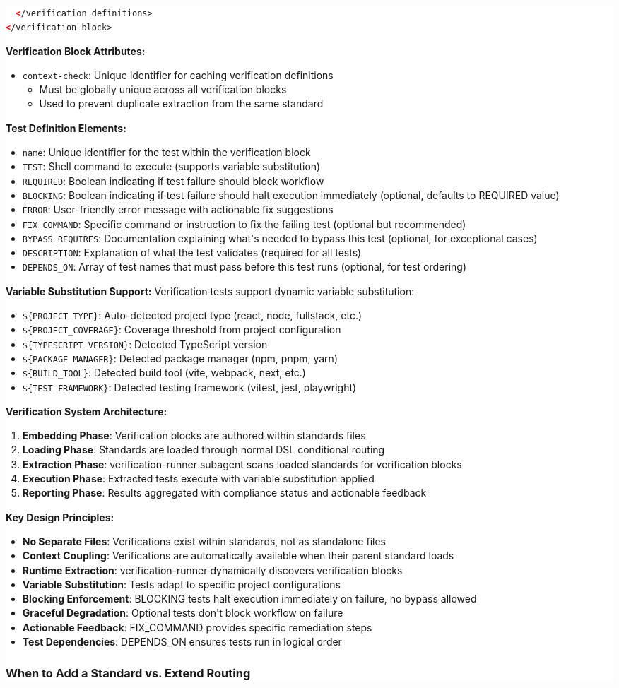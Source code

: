 ```xml
  </verification_definitions>
</verification-block>
```

**Verification Block Attributes:**
- `context-check`: Unique identifier for caching verification definitions
  - Must be globally unique across all verification blocks
  - Used to prevent duplicate extraction from the same standard

**Test Definition Elements:**
- `name`: Unique identifier for the test within the verification block
- `TEST`: Shell command to execute (supports variable substitution)
- `REQUIRED`: Boolean indicating if test failure should block workflow
- `BLOCKING`: Boolean indicating if test failure should halt execution immediately (optional, defaults to REQUIRED value)
- `ERROR`: User-friendly error message with actionable fix suggestions
- `FIX_COMMAND`: Specific command or instruction to fix the failing test (optional but recommended)
- `BYPASS_REQUIRES`: Documentation explaining what's needed to bypass this test (optional, for exceptional cases)
- `DESCRIPTION`: Explanation of what the test validates (required for all tests)
- `DEPENDS_ON`: Array of test names that must pass before this test runs (optional, for test ordering)

**Variable Substitution Support:**
Verification tests support dynamic variable substitution:
- `${PROJECT_TYPE}`: Auto-detected project type (react, node, fullstack, etc.)
- `${PROJECT_COVERAGE}`: Coverage threshold from project configuration
- `${TYPESCRIPT_VERSION}`: Detected TypeScript version
- `${PACKAGE_MANAGER}`: Detected package manager (npm, pnpm, yarn)
- `${BUILD_TOOL}`: Detected build tool (vite, webpack, next, etc.)
- `${TEST_FRAMEWORK}`: Detected testing framework (vitest, jest, playwright)

**Verification System Architecture:**

1. **Embedding Phase**: Verification blocks are authored within standards files
2. **Loading Phase**: Standards are loaded through normal DSL conditional routing
3. **Extraction Phase**: verification-runner subagent scans loaded standards for verification blocks
4. **Execution Phase**: Extracted tests execute with variable substitution applied
5. **Reporting Phase**: Results aggregated with compliance status and actionable feedback

**Key Design Principles:**
- **No Separate Files**: Verifications exist within standards, not as standalone files
- **Context Coupling**: Verifications are automatically available when their parent standard loads
- **Runtime Extraction**: verification-runner dynamically discovers verification blocks
- **Variable Substitution**: Tests adapt to specific project configurations
- **Blocking Enforcement**: BLOCKING tests halt execution immediately on failure, no bypass allowed
- **Graceful Degradation**: Optional tests don't block workflow on failure
- **Actionable Feedback**: FIX_COMMAND provides specific remediation steps
- **Test Dependencies**: DEPENDS_ON ensures tests run in logical order

### When to Add a Standard vs. Extend Routing
